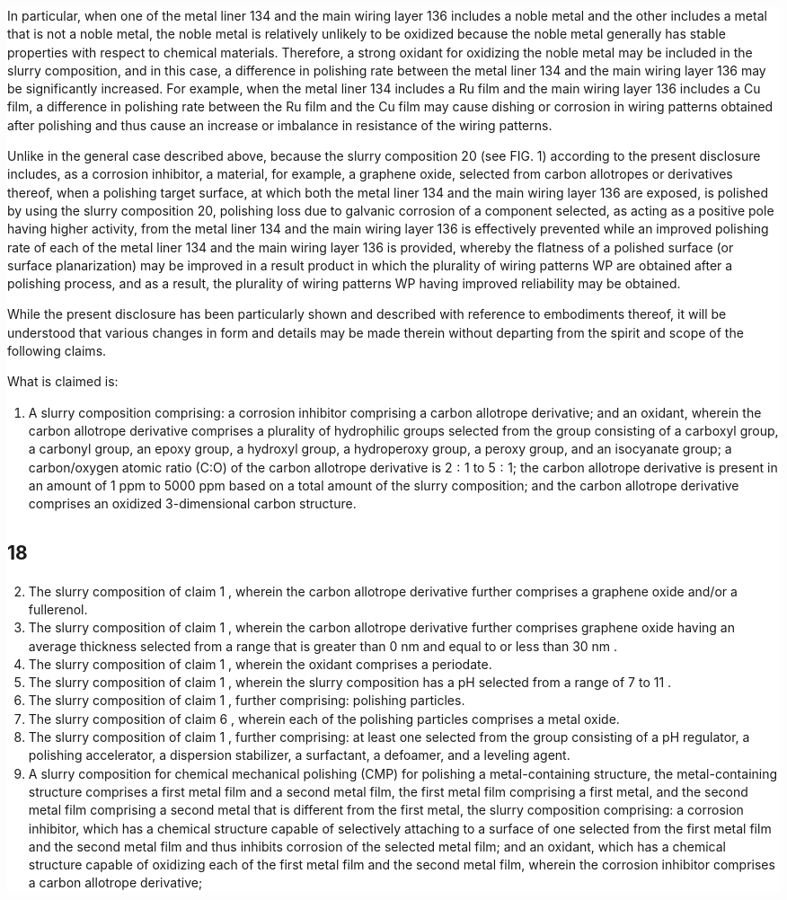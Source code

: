 In particular, when one of the metal liner 134 and the main wiring layer 136 includes a noble metal and the other includes a metal that is not a noble metal, the noble metal is relatively unlikely to be oxidized because the noble metal generally has stable properties with respect to chemical materials. Therefore, a strong oxidant for oxidizing the noble metal may be included in the slurry composition, and in this case, a difference in polishing rate between the metal liner 134 and the main wiring layer 136 may be significantly increased. For example, when the metal liner 134 includes a Ru film and the main wiring layer 136 includes a Cu film, a difference in polishing rate between the Ru film and the Cu film may cause dishing or corrosion in wiring patterns obtained after polishing and thus cause an increase or imbalance in resistance of the wiring patterns.

Unlike in the general case described above, because the slurry composition 20 (see FIG. 1) according to the present disclosure includes, as a corrosion inhibitor, a material, for example, a graphene oxide, selected from carbon allotropes or derivatives thereof, when a polishing target surface, at which both the metal liner 134 and the main wiring layer 136 are exposed, is polished by using the slurry composition 20, polishing loss due to galvanic corrosion of a component selected, as acting as a positive pole having higher activity, from the metal liner 134 and the main wiring layer 136 is effectively prevented while an improved polishing rate of each of the metal liner 134 and the main wiring layer 136 is provided, whereby the flatness of a polished surface (or surface planarization) may be improved in a result product in which the plurality of wiring patterns WP are obtained after a polishing process, and as a result, the plurality of wiring patterns WP having improved reliability may be obtained.

While the present disclosure has been particularly shown and described with reference to embodiments thereof, it will be understood that various changes in form and details may be made therein without departing from the spirit and scope of the following claims.

What is claimed is:

1. A slurry composition comprising:
a corrosion inhibitor comprising a carbon allotrope derivative; and
an oxidant,
wherein the carbon allotrope derivative comprises a plurality of hydrophilic groups selected from the group consisting of a carboxyl group, a carbonyl group, an epoxy group, a hydroxyl group, a hydroperoxy group, a peroxy group, and an isocyanate group;
a carbon/oxygen atomic ratio (C:O) of the carbon allotrope derivative is $2: 1$ to $5: 1$;
the carbon allotrope derivative is present in an amount of 1 ppm to 5000 ppm based on a total amount of the slurry composition; and
the carbon allotrope derivative comprises an oxidized 3-dimensional carbon structure.

## 18

2. The slurry composition of claim 1 , wherein the carbon allotrope derivative further comprises a graphene oxide and/or a fullerenol.
3. The slurry composition of claim 1 , wherein the carbon allotrope derivative further comprises graphene oxide having an average thickness selected from a range that is greater than 0 nm and equal to or less than 30 nm .
4. The slurry composition of claim 1 , wherein the oxidant comprises a periodate.
5. The slurry composition of claim 1 , wherein the slurry composition has a pH selected from a range of 7 to 11 .
6. The slurry composition of claim 1 , further comprising: polishing particles.
7. The slurry composition of claim 6 , wherein each of the polishing particles comprises a metal oxide.
8. The slurry composition of claim 1 , further comprising: at least one selected from the group consisting of a pH regulator, a polishing accelerator, a dispersion stabilizer, a surfactant, a defoamer, and a leveling agent.
9. A slurry composition for chemical mechanical polishing (CMP) for polishing a metal-containing structure, the metal-containing structure comprises a first metal film and a second metal film, the first metal film comprising a first metal, and the second metal film comprising a second metal that is different from the first metal, the slurry composition comprising:
a corrosion inhibitor, which has a chemical structure capable of selectively attaching to a surface of one selected from the first metal film and the second metal film and thus inhibits corrosion of the selected metal film; and
an oxidant, which has a chemical structure capable of oxidizing each of the first metal film and the second metal film,
wherein the corrosion inhibitor comprises a carbon allotrope derivative;